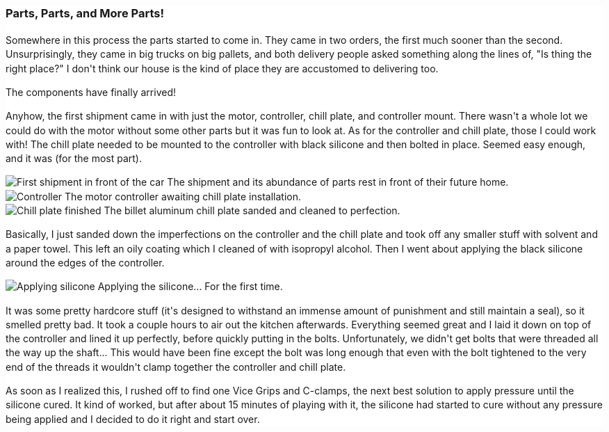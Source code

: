 

<h3>Parts, Parts, and More Parts!</h3>
<p>Somewhere in this process the parts started to come in. They came in two orders, the first much sooner than the second. Unsurprisingly, they came in big trucks on big pallets, and both delivery people asked something along the lines of, "Is thing the right place?" I don't think our house is the kind of place they are accustomed to delivering too.</p>

<div class="embed-responsive embed-responsive-16by9"><iframe class="embed-responsive-item" src="https://www.youtube.com/embed/raKp5_wSBpE"></iframe></div>
<span class="caption text-muted">The components have finally arrived!</span>

<p>Anyhow, the first shipment came in with just the motor, controller, chill plate, and controller mount. There wasn't a whole lot we could do with the motor without some other parts but it was fun to look at. As for the controller and chill plate, those I could work with! The chill plate needed to be mounted to the controller with black silicone and then bolted in place. Seemed easy enough, and it was (for the most part).</p>

<img src="{{ site.baseurl }}/img/post4/post4-9.JPG" alt="First shipment in front of the car">
<span class="caption text-muted">The shipment and its abundance of parts rest in front of their future home.</span>

<br />

<img src="{{ site.baseurl }}/img/post4/post4-10.JPG" alt="Controller">
<span class="caption text-muted">The motor controller awaiting chill plate installation.</span>

<br />

<img src="{{ site.baseurl }}/img/post4/post4-11.JPG" alt="Chill plate finished">
<span class="caption text-muted">The billet aluminum chill plate sanded and cleaned to perfection.</span>

<br />

<p>Basically, I just sanded down the imperfections on the controller and the chill plate and took off any smaller stuff with solvent and a paper towel. This left an oily coating which I cleaned of with isopropyl alcohol. Then I went about applying the black silicone around the edges of the controller. </p>

<img src="{{ site.baseurl }}/img/post4/post4-12.JPG" alt="Applying silicone">
<span class="caption text-muted">Applying the silicone... For the first time.</span>

<p>It was some pretty hardcore stuff (it's designed to withstand an immense amount of punishment and still maintain a seal), so it smelled pretty bad. It took a couple hours to air out the kitchen afterwards. Everything seemed great and I laid it down on top of the controller and lined it up perfectly, before quickly putting in the bolts. Unfortunately, we didn't get bolts that were threaded all the way up the shaft... This would have been fine except the bolt was long enough that even with the bolt tightened to the very end of the threads it wouldn't clamp together the controller and chill plate.</p>

<p>As soon as I realized this, I rushed off to find one Vice Grips and C-clamps, the next best solution to apply pressure until the silicone cured. It kind of worked, but after about 15 minutes of playing with it, the silicone had started to cure without any pressure being applied and I decided to do it right and start over.</p>
